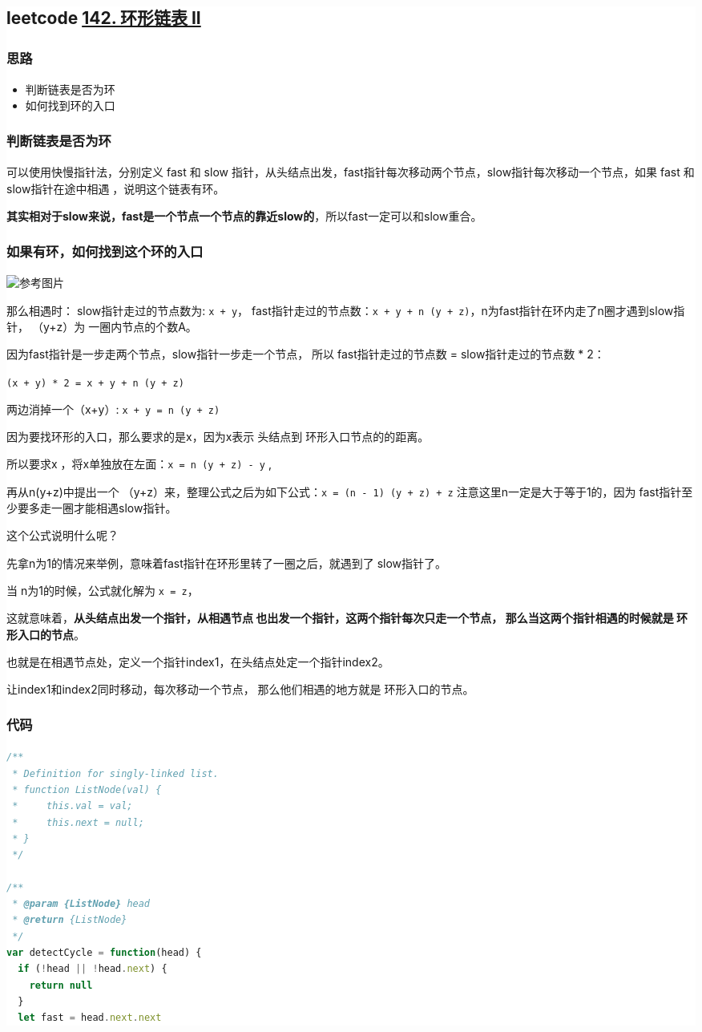 ## leetcode [142. 环形链表 II](https://leetcode.cn/problems/linked-list-cycle-ii/)

### 思路

- 判断链表是否为环
- 如何找到环的入口

### 判断链表是否为环

可以使用快慢指针法，分别定义 fast 和 slow 指针，从头结点出发，fast指针每次移动两个节点，slow指针每次移动一个节点，如果 fast 和 slow指针在途中相遇 ，说明这个链表有环。  

**其实相对于slow来说，fast是一个节点一个节点的靠近slow的**，所以fast一定可以和slow重合。

### 如果有环，如何找到这个环的入口

![参考图片](https://code-thinking-1253855093.file.myqcloud.com/pics/20220925103433.png)

那么相遇时： slow指针走过的节点数为: `x + y`， fast指针走过的节点数：`x + y + n (y + z)`，n为fast指针在环内走了n圈才遇到slow指针， （y+z）为 一圈内节点的个数A。

因为fast指针是一步走两个节点，slow指针一步走一个节点， 所以 fast指针走过的节点数 = slow指针走过的节点数 * 2：

```
(x + y) * 2 = x + y + n (y + z)
```

两边消掉一个（x+y）: `x + y = n (y + z)`

因为要找环形的入口，那么要求的是x，因为x表示 头结点到 环形入口节点的的距离。

所以要求x ，将x单独放在左面：`x = n (y + z) - y` ,

再从n(y+z)中提出一个 （y+z）来，整理公式之后为如下公式：`x = (n - 1) (y + z) + z` 注意这里n一定是大于等于1的，因为 fast指针至少要多走一圈才能相遇slow指针。

这个公式说明什么呢？

先拿n为1的情况来举例，意味着fast指针在环形里转了一圈之后，就遇到了 slow指针了。

当 n为1的时候，公式就化解为 `x = z`，

这就意味着，**从头结点出发一个指针，从相遇节点 也出发一个指针，这两个指针每次只走一个节点， 那么当这两个指针相遇的时候就是 环形入口的节点**。

也就是在相遇节点处，定义一个指针index1，在头结点处定一个指针index2。

让index1和index2同时移动，每次移动一个节点， 那么他们相遇的地方就是 环形入口的节点。



### 代码

```js
/**
 * Definition for singly-linked list.
 * function ListNode(val) {
 *     this.val = val;
 *     this.next = null;
 * }
 */

/**
 * @param {ListNode} head
 * @return {ListNode}
 */
var detectCycle = function(head) {
  if (!head || !head.next) {
    return null
  }
  let fast = head.next.next
```